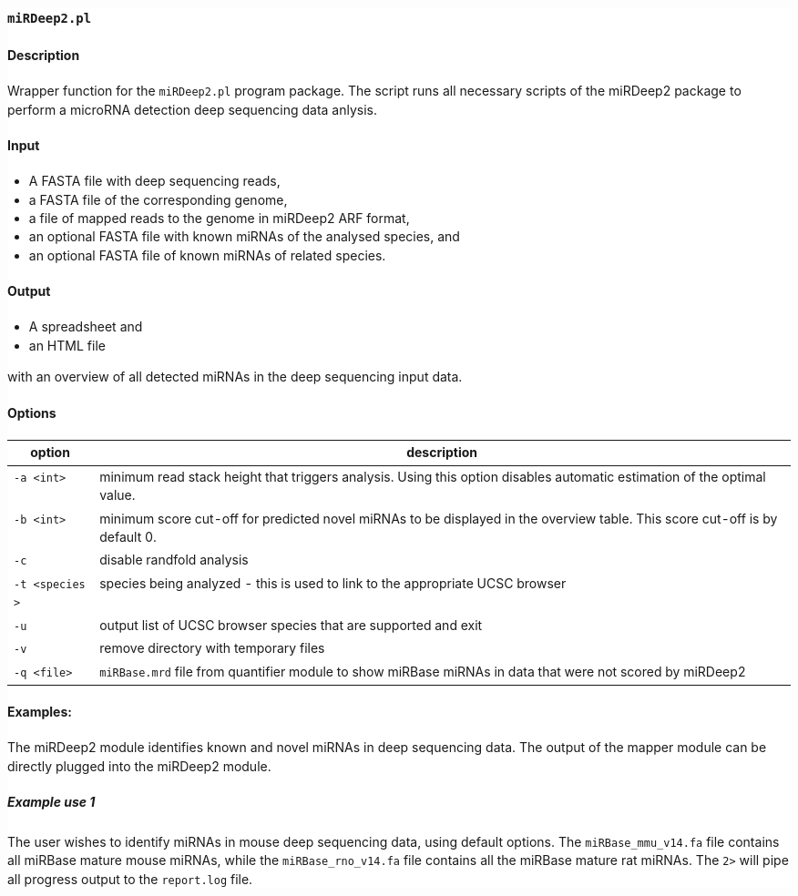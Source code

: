 
### `miRDeep2.pl`

#### Description

Wrapper function for the `miRDeep2.pl` program package. The script runs all
necessary scripts of the miRDeep2 package to perform a microRNA detection deep
sequencing data anlysis.

#### Input

* A FASTA file with deep sequencing reads,
* a FASTA file of the corresponding genome,
* a file of mapped reads to the genome in miRDeep2 ARF format,
* an optional FASTA file with known miRNAs of the analysed species, and
* an optional FASTA file of known miRNAs of related species.

#### Output

* A spreadsheet and
* an HTML file

with an overview of all detected miRNAs in the deep sequencing input data.

#### Options

| option         | description                                                |
|----------------|------------------------------------------------------------|
| `‑a <int>`     | minimum read stack height that triggers analysis. Using this option disables automatic estimation of the optimal value. |
| `‑b <int>`     | minimum score cut-off for predicted novel miRNAs to be displayed in the overview table. This score cut-off is by default 0. |
| `‑c`           | disable randfold analysis                                  |
| `‑t <species>` | species being analyzed - this is used to link to the appropriate UCSC browser |
| `‑u`           | output list of UCSC browser species that are supported and exit |
| `‑v`           | remove directory with temporary files                      |
| `‑q <file>`    | `miRBase.mrd` file from quantifier module to show miRBase miRNAs in data that were not scored by miRDeep2 |

#### Examples:

The miRDeep2 module identifies known and novel miRNAs in deep sequencing data.
The output of the mapper module can be directly plugged into the miRDeep2
module.

##### Example use 1

The user wishes to identify miRNAs in mouse deep sequencing data, using default
options.
The `miRBase_mmu_v14.fa` file contains all miRBase mature mouse miRNAs, while
the `miRBase_rno_v14.fa` file contains all the miRBase mature rat miRNAs.
The `2>` will pipe all progress output to the `report.log` file.
